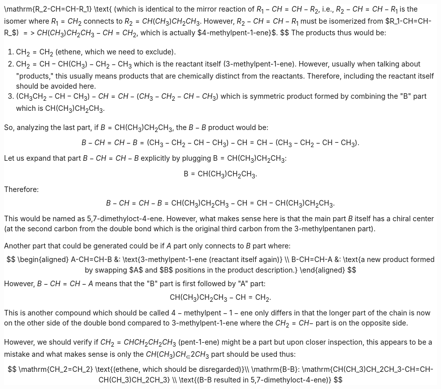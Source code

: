 \mathrm{R_2-CH=CH-R_1} \text{ (which is identical to the mirror reaction of $R_1-CH=CH-R_2$, i.e., $R_2-CH=CH-R_1$ is the isomer where $R_1 = CH_2$ connects to $R_2 = CH(CH_3)CH_2CH_3$. However, $R_2-CH=CH-R_1$ must be isomerized from $R_1-CH=CH-R_$) $=>$ $CH(CH_3)CH_2CH_3-CH=CH_2$, which is actually $4-methylpent-1-ene}$.
$$
The products thus would be:
1. $\mathrm{CH_2=CH_2}$ (ethene, which we need to exclude).
2. $\mathrm{CH_2=CH-CH(CH_3)-CH_2-CH_3}$ which is the reactant itself (3-methylpent-1-ene). However, usually when talking about "products," this usually means products that are chemically distinct from the reactants. Therefore, including the reactant itself should be avoided here.
3. $\mathrm{(CH_3CH_2-CH-CH_3})-CH=CH-(CH_3-CH_2-CH-CH_3)$ which is symmetric product formed by combining the "B" part which is $\mathrm{CH(CH_3)CH_2CH_3}$.

So, analyzing the last part, if $B = \mathrm{CH(CH_3)CH_2CH_3}$, the $B-B$ product would be:
$$
B-CH=CH-B = \mathrm{(CH_3-CH_2-CH-CH_3)-CH=CH-(CH_3-CH_2-CH-CH_3)}.
$$
Let us expand that part $B-CH=CH-B$ explicitly by plugging $\mathrm{B=CH(CH_3)CH_2CH_3}$:
$$
\mathrm{B = CH(CH_3)CH_2CH_3}.
$$
Therefore:
$$
B-CH=CH-B = \mathrm{CH(CH_3)CH_2CH_3-CH=CH-CH(CH_3)CH_2CH_3}.
$$
This would be named as 5,7-dimethyloct-4-ene. However, what makes sense here is that the main part $B$ itself has a chiral center (at the second carbon from the double bond which is the original third carbon from the 3-methylpentanen part).

Another part that could be generated could be if $A$ part only connects to $B$ part where:
$$
\begin{aligned}
A-CH=CH-B &: \text{3-methylpent-1-ene (reactant itself again)} \\
B-CH=CH-A &: \text{a new product formed by swapping $A$ and $B$ positions in the product description.}
\end{aligned}
$$
However, $B-CH=CH-A$ means that the "B" part is first followed by "A" part:
$$
\mathrm{CH(CH_3)CH_2CH_3-CH=CH_2}.
$$
This is another compound which should be called $\mathrm{4-methylpent-1-ene}$ only differs in that the longer part of the chain is now on the other side of the double bond compared to 3-methylpent-1-ene where the $CH_2=CH-$ part is on the opposite side.

However, we should verify if $CH_2=CHCH_2CH_2CH_3$ (pent-1-ene) might be a part but upon closer inspection, this appears to be a mistake and what makes sense is only the $CH(CH_3)CH_\subset2CH_3$ part should be used thus:
$$
\mathrm{CH_2=CH_2} \text{(ethene, which should be disregarded)}\\
\mathrm{B-B}: \mathrm{CH(CH_3)CH_2CH_3-CH=CH-CH(CH_3)CH_2CH_3} \\
\text{(B-B resulted in 5,7-dimethyloct-4-ene)}
$$

